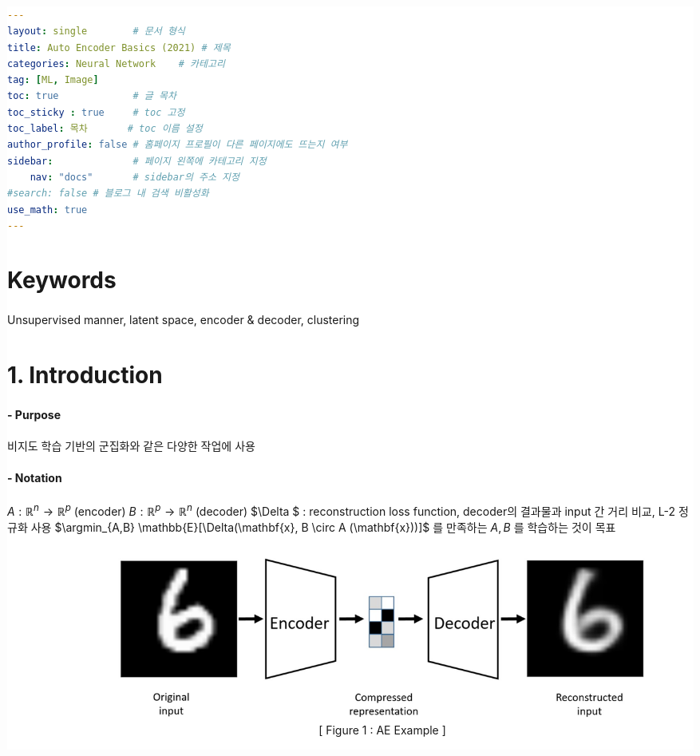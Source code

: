 ```yaml
---
layout: single        # 문서 형식
title: Auto Encoder Basics (2021) # 제목
categories: Neural Network    # 카테고리
tag: [ML, Image]
toc: true             # 글 목차
toc_sticky : true     # toc 고정
toc_label: 목차       # toc 이름 설정
author_profile: false # 홈페이지 프로필이 다른 페이지에도 뜨는지 여부
sidebar:              # 페이지 왼쪽에 카테고리 지정
    nav: "docs"       # sidebar의 주소 지정
#search: false # 블로그 내 검색 비활성화
use_math: true
---
```

# Keywords
Unsupervised manner, latent space, encoder & decoder, clustering


# 1. Introduction
#### - Purpose 
비지도 학습 기반의 군집화와 같은 다양한 작업에 사용

#### - Notation
$A : \mathbb{R}^n \rightarrow \mathbb{R}^p$ (encoder)
$B :  \mathbb{R}^p \rightarrow \mathbb{R}^n$ (decoder)
$\Delta $ : reconstruction loss function, decoder의 결과물과 input 간 거리 비교, L-2 정규화 사용
$\argmin_{A,B} \mathbb{E}[\Delta(\mathbf{x}, B \circ A (\mathbf{x}))]$ 를 만족하는 $A,B$ 를 학습하는 것이 목표

<figure style="text-align: center; display: inline-block; width: 100%;">
    <img src = "/images/AE/figure1.jpg" height = 200>    
    <figcaption style="display: block; width: 100%; text-align: center;">[ Figure 1 : AE Example ]</figcaption>
</figure>
